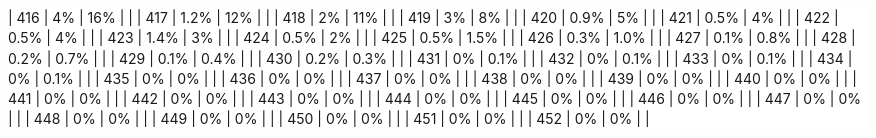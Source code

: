 | 416 | 4% | 16% |  |
| 417 | 1.2% | 12% |  |
| 418 | 2% | 11% |  |
| 419 | 3% | 8% |  |
| 420 | 0.9% | 5% |  |
| 421 | 0.5% | 4% |  |
| 422 | 0.5% | 4% |  |
| 423 | 1.4% | 3% |  |
| 424 | 0.5% | 2% |  |
| 425 | 0.5% | 1.5% |  |
| 426 | 0.3% | 1.0% |  |
| 427 | 0.1% | 0.8% |  |
| 428 | 0.2% | 0.7% |  |
| 429 | 0.1% | 0.4% |  |
| 430 | 0.2% | 0.3% |  |
| 431 | 0% | 0.1% |  |
| 432 | 0% | 0.1% |  |
| 433 | 0% | 0.1% |  |
| 434 | 0% | 0.1% |  |
| 435 | 0% | 0% |  |
| 436 | 0% | 0% |  |
| 437 | 0% | 0% |  |
| 438 | 0% | 0% |  |
| 439 | 0% | 0% |  |
| 440 | 0% | 0% |  |
| 441 | 0% | 0% |  |
| 442 | 0% | 0% |  |
| 443 | 0% | 0% |  |
| 444 | 0% | 0% |  |
| 445 | 0% | 0% |  |
| 446 | 0% | 0% |  |
| 447 | 0% | 0% |  |
| 448 | 0% | 0% |  |
| 449 | 0% | 0% |  |
| 450 | 0% | 0% |  |
| 451 | 0% | 0% |  |
| 452 | 0% | 0% |  |